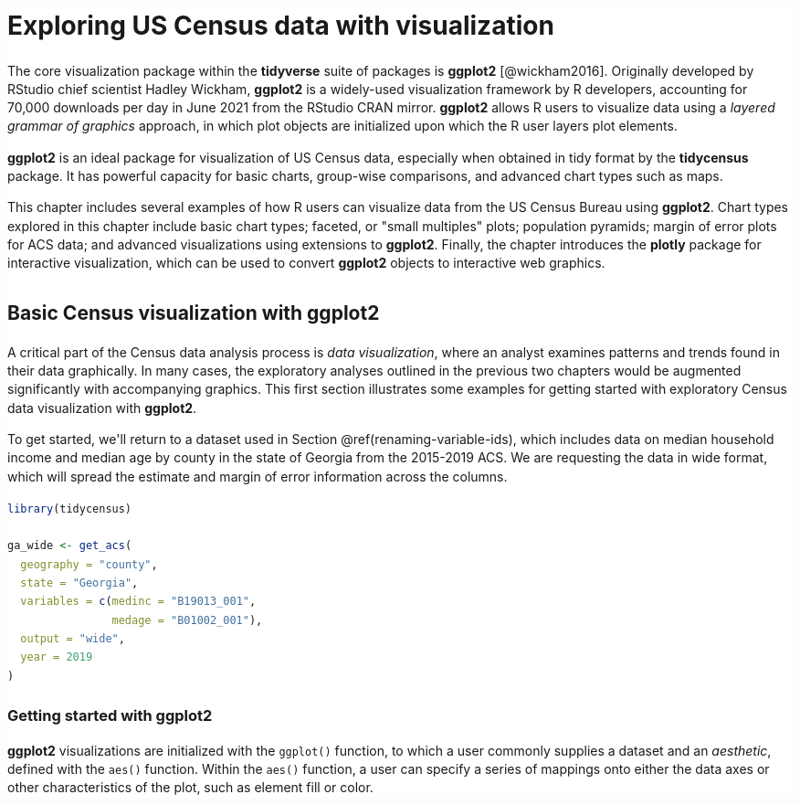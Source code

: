 # Exploring US Census data with visualization



The core visualization package within the **tidyverse** suite of packages is **ggplot2** [@wickham2016]. Originally developed by RStudio chief scientist Hadley Wickham, **ggplot2** is a widely-used visualization framework by R developers, accounting for 70,000 downloads per day in June 2021 from the RStudio CRAN mirror. **ggplot2** allows R users to visualize data using a *layered grammar of graphics* approach, in which plot objects are initialized upon which the R user layers plot elements.

**ggplot2** is an ideal package for visualization of US Census data, especially when obtained in tidy format by the **tidycensus** package. It has powerful capacity for basic charts, group-wise comparisons, and advanced chart types such as maps.

This chapter includes several examples of how R users can visualize data from the US Census Bureau using **ggplot2**. Chart types explored in this chapter include basic chart types; faceted, or "small multiples" plots; population pyramids; margin of error plots for ACS data; and advanced visualizations using extensions to **ggplot2**. Finally, the chapter introduces the **plotly** package for interactive visualization, which can be used to convert **ggplot2** objects to interactive web graphics.

## Basic Census visualization with ggplot2

A critical part of the Census data analysis process is *data visualization*, where an analyst examines patterns and trends found in their data graphically. In many cases, the exploratory analyses outlined in the previous two chapters would be augmented significantly with accompanying graphics. This first section illustrates some examples for getting started with exploratory Census data visualization with **ggplot2**.

To get started, we'll return to a dataset used in Section \@ref(renaming-variable-ids), which includes data on median household income and median age by county in the state of Georgia from the 2015-2019 ACS. We are requesting the data in wide format, which will spread the estimate and margin of error information across the columns.


```r
library(tidycensus)

ga_wide <- get_acs(
  geography = "county",
  state = "Georgia",
  variables = c(medinc = "B19013_001",
                medage = "B01002_001"),
  output = "wide",
  year = 2019
)
```

### Getting started with ggplot2

**ggplot2** visualizations are initialized with the `ggplot()` function, to which a user commonly supplies a dataset and an *aesthetic*, defined with the `aes()` function. Within the `aes()` function, a user can specify a series of mappings onto either the data axes or other characteristics of the plot, such as element fill or color.
